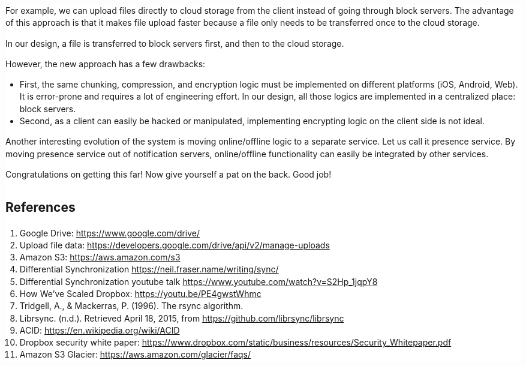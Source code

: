For example, we can upload files directly to cloud storage from the client instead of going through block servers. The advantage of this approach is that it makes file upload faster because a file only needs to be transferred once to the cloud storage.

In our design, a file is transferred to block servers first, and then to the cloud storage.

However, the new approach has a few drawbacks:
- First, the same chunking, compression, and encryption logic must be implemented on different platforms (iOS, Android, Web). It is error-prone and requires a lot of engineering effort. In our design, all those logics are implemented in a centralized place: block servers.
- Second, as a client can easily be hacked or manipulated, implementing encrypting logic on the client side is not ideal.

Another interesting evolution of the system is moving online/offline logic to a separate service. Let us call it presence service.
By moving presence service out of notification servers, online/offline functionality can easily be integrated by other services.

Congratulations on getting this far! Now give yourself a pat on the back. Good job!


## References
1. Google Drive: https://www.google.com/drive/
2. Upload file data: https://developers.google.com/drive/api/v2/manage-uploads
3. Amazon S3: https://aws.amazon.com/s3
4. Differential Synchronization https://neil.fraser.name/writing/sync/
5. Differential Synchronization youtube talk https://www.youtube.com/watch?v=S2Hp_1jqpY8
6. How We’ve Scaled Dropbox: https://youtu.be/PE4gwstWhmc
7. Tridgell, A., & Mackerras, P. (1996). The rsync algorithm.
8. Librsync. (n.d.). Retrieved April 18, 2015, from https://github.com/librsync/librsync
9. ACID: https://en.wikipedia.org/wiki/ACID
10. Dropbox security white paper: https://www.dropbox.com/static/business/resources/Security_Whitepaper.pdf
11. Amazon S3 Glacier: https://aws.amazon.com/glacier/faqs/